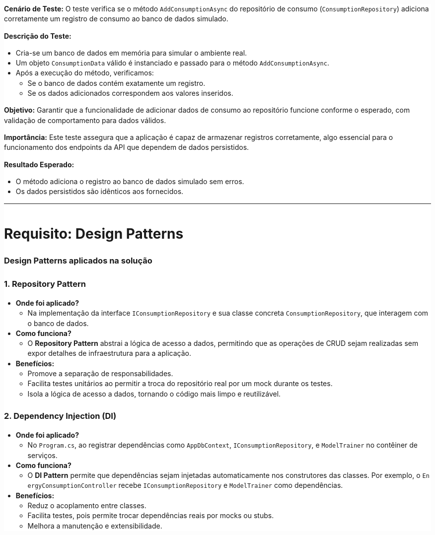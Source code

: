 **Cenário de Teste:**
O teste verifica se o método `AddConsumptionAsync` do repositório de consumo (`ConsumptionRepository`) adiciona corretamente um registro de consumo ao banco de dados simulado.

**Descrição do Teste:**
- Cria-se um banco de dados em memória para simular o ambiente real.
- Um objeto `ConsumptionData` válido é instanciado e passado para o método `AddConsumptionAsync`.
- Após a execução do método, verificamos:
  - Se o banco de dados contém exatamente um registro.
  - Se os dados adicionados correspondem aos valores inseridos.

**Objetivo:**
Garantir que a funcionalidade de adicionar dados de consumo ao repositório funcione conforme o esperado, com validação de comportamento para dados válidos.

**Importância:**
Este teste assegura que a aplicação é capaz de armazenar registros corretamente, algo essencial para o funcionamento dos endpoints da API que dependem de dados persistidos.

**Resultado Esperado:**
- O método adiciona o registro ao banco de dados simulado sem erros.
- Os dados persistidos são idênticos aos fornecidos.

---

# **Requisito: Design Patterns**

### **Design Patterns aplicados na solução**

### **1. Repository Pattern**
- **Onde foi aplicado?**
  - Na implementação da interface `IConsumptionRepository` e sua classe concreta `ConsumptionRepository`, que interagem com o banco de dados.
- **Como funciona?**
  - O **Repository Pattern** abstrai a lógica de acesso a dados, permitindo que as operações de CRUD sejam realizadas sem expor detalhes de infraestrutura para a aplicação.
- **Benefícios:**
  - Promove a separação de responsabilidades.
  - Facilita testes unitários ao permitir a troca do repositório real por um mock durante os testes.
  - Isola a lógica de acesso a dados, tornando o código mais limpo e reutilizável.

### **2. Dependency Injection (DI)**
- **Onde foi aplicado?**
  - No `Program.cs`, ao registrar dependências como `AppDbContext`, `IConsumptionRepository`, e `ModelTrainer` no contêiner de serviços.
- **Como funciona?**
  - O **DI Pattern** permite que dependências sejam injetadas automaticamente nos construtores das classes. Por exemplo, o `EnergyConsumptionController` recebe `IConsumptionRepository` e `ModelTrainer` como dependências.
- **Benefícios:**
  - Reduz o acoplamento entre classes.
  - Facilita testes, pois permite trocar dependências reais por mocks ou stubs.
  - Melhora a manutenção e extensibilidade.
